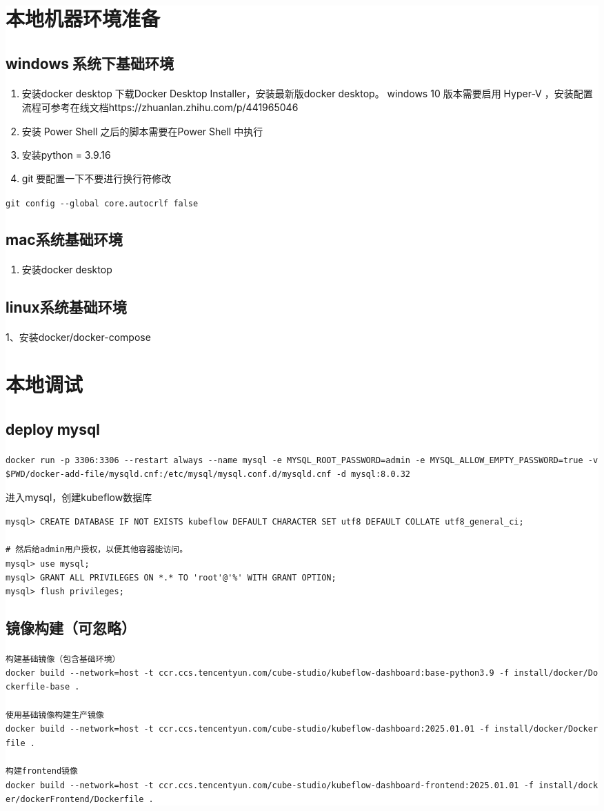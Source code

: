 
# 本地机器环境准备

## windows 系统下基础环境

1. 安装docker desktop
下载Docker Desktop Installer，安装最新版docker desktop。 windows 10 版本需要启用 Hyper-V ，安装配置流程可参考在线文档https://zhuanlan.zhihu.com/p/441965046

2. 安装 Power Shell
之后的脚本需要在Power Shell 中执行

3. 安装python = 3.9.16

4. git 要配置一下不要进行换行符修改

`git config --global core.autocrlf false`

## mac系统基础环境

1. 安装docker desktop

## linux系统基础环境

1、安装docker/docker-compose


# 本地调试

## deploy mysql

```
docker run -p 3306:3306 --restart always --name mysql -e MYSQL_ROOT_PASSWORD=admin -e MYSQL_ALLOW_EMPTY_PASSWORD=true -v $PWD/docker-add-file/mysqld.cnf:/etc/mysql/mysql.conf.d/mysqld.cnf -d mysql:8.0.32
```

进入mysql，创建kubeflow数据库
```
mysql> CREATE DATABASE IF NOT EXISTS kubeflow DEFAULT CHARACTER SET utf8 DEFAULT COLLATE utf8_general_ci;

# 然后给admin用户授权，以便其他容器能访问。
mysql> use mysql;
mysql> GRANT ALL PRIVILEGES ON *.* TO 'root'@'%' WITH GRANT OPTION; 
mysql> flush privileges;
```

## 镜像构建（可忽略）

```
构建基础镜像（包含基础环境）
docker build --network=host -t ccr.ccs.tencentyun.com/cube-studio/kubeflow-dashboard:base-python3.9 -f install/docker/Dockerfile-base .

使用基础镜像构建生产镜像
docker build --network=host -t ccr.ccs.tencentyun.com/cube-studio/kubeflow-dashboard:2025.01.01 -f install/docker/Dockerfile .

构建frontend镜像
docker build --network=host -t ccr.ccs.tencentyun.com/cube-studio/kubeflow-dashboard-frontend:2025.01.01 -f install/docker/dockerFrontend/Dockerfile .
```
